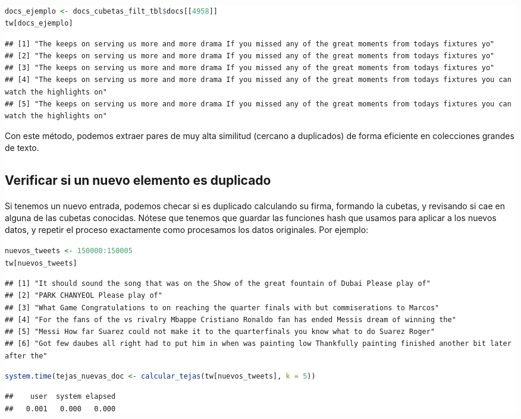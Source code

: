 

```r
docs_ejemplo <- docs_cubetas_filt_tbl$docs[[4958]]
tw[docs_ejemplo]
```

```
## [1] "The keeps on serving us more and more drama If you missed any of the great moments from todays fixtures yo"                             
## [2] "The keeps on serving us more and more drama If you missed any of the great moments from todays fixtures yo"                             
## [3] "The keeps on serving us more and more drama If you missed any of the great moments from todays fixtures yo"                             
## [4] "The keeps on serving us more and more drama If you missed any of the great moments from todays fixtures you can watch the highlights on"
## [5] "The keeps on serving us more and more drama If you missed any of the great moments from todays fixtures you can watch the highlights on"
```

Con este método, podemos extraer pares de muy alta similitud (cercano a duplicados) de forma eficiente en colecciones grandes de texto.

## Verificar si un nuevo elemento es duplicado

Si tenemos un nuevo entrada, podemos checar si es duplicado calculando su firma, formando
la cubetas,
y revisando si cae en alguna de las cubetas conocidas. Nótese que tenemos que guardar
las funciones hash que usamos  para aplicar a los nuevos datos, y repetir
el proceso exactamente como procesamos los datos originales. Por ejemplo:


```r
nuevos_tweets <- 150000:150005
tw[nuevos_tweets]
```

```
## [1] "It should sound the song that was on the Show of the great fountain of Dubai Please play of"                              
## [2] "PARK CHANYEOL Please play of"                                                                                             
## [3] "What Game Congratulations to on reaching the quarter finals with but commiserations to Marcos"                            
## [4] "For the fans of the vs rivalry Mbappe Cristiano Ronaldo fan has ended Messis dream of winning the"                        
## [5] "Messi How far Suarez could not make it to the quarterfinals you know what to do Suarez Roger"                             
## [6] "Got few daubes all right had to put him in when was painting low Thankfully painting finished another bit later after the"
```

```r
system.time(tejas_nuevas_doc <- calcular_tejas(tw[nuevos_tweets], k = 5))
```

```
##    user  system elapsed 
##   0.001   0.000   0.000
```
